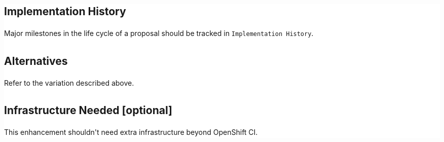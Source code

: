 
## Implementation History

Major milestones in the life cycle of a proposal should be tracked in `Implementation
History`.

## Alternatives

Refer to the variation described above.

## Infrastructure Needed [optional]

This enhancement shouldn't need extra infrastructure beyond OpenShift CI.
